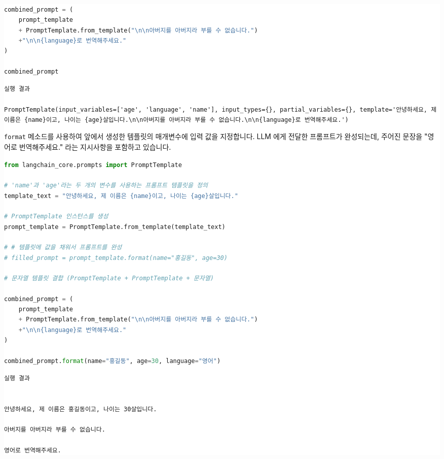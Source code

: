 ```python
combined_prompt = (
    prompt_template
    + PromptTemplate.from_template("\n\n아버지를 아버지라 부를 수 없습니다.")   
    +"\n\n{language}로 번역해주세요."
)

combined_prompt
```

```
실행 결과

PromptTemplate(input_variables=['age', 'language', 'name'], input_types={}, partial_variables={}, template='안녕하세요, 제 이름은 {name}이고, 나이는 {age}살입니다.\n\n아버지를 아버지라 부를 수 없습니다.\n\n{language}로 번역해주세요.')
```

`format` 메소드를 사용하여 앞에서 생성한 템플릿의 매개변수에 입력 값을 지정합니다. LLM 에게 전달한 프롬프트가 완성되는데, 주어진 문장을 "영어로 번역해주세요." 라는 지시사항을 포함하고 있습니다.

```python
from langchain_core.prompts import PromptTemplate

# 'name'과 'age'라는 두 개의 변수를 사용하는 프롬프트 템플릿을 정의
template_text = "안녕하세요, 제 이름은 {name}이고, 나이는 {age}살입니다."

# PromptTemplate 인스턴스를 생성
prompt_template = PromptTemplate.from_template(template_text)

# # 템플릿에 값을 채워서 프롬프트를 완성
# filled_prompt = prompt_template.format(name="홍길동", age=30)

# 문자열 템플릿 결합 (PromptTemplate + PromptTemplate + 문자열)

combined_prompt = (
    prompt_template
    + PromptTemplate.from_template("\n\n아버지를 아버지라 부를 수 없습니다.")   
    +"\n\n{language}로 번역해주세요."
)

combined_prompt.format(name="홍길동", age=30, language="영어")

```

```
실행 결과


안녕하세요, 제 이름은 홍길동이고, 나이는 30살입니다.

아버지를 아버지라 부를 수 없습니다.

영어로 번역해주세요.
```

